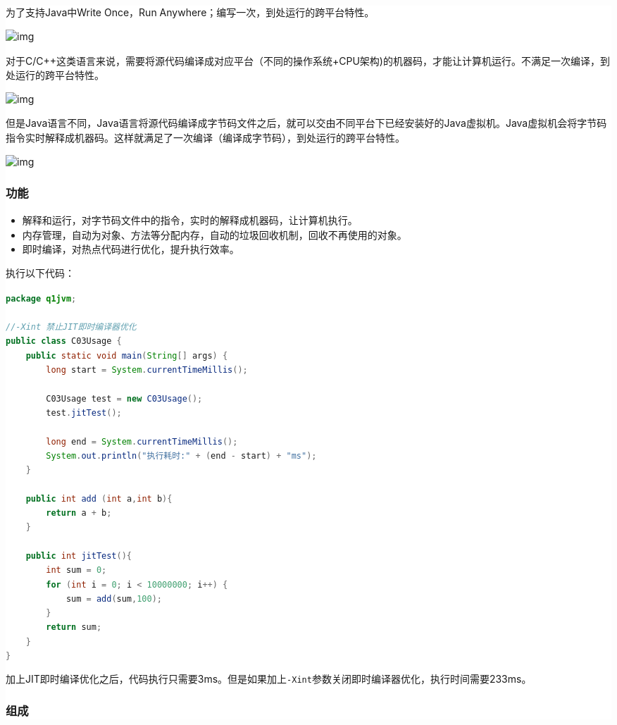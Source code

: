 为了支持Java中Write Once，Run Anywhere；编写一次，到处运行的跨平台特性。

![img](https://image.hyly.net/i/2025/09/25/8427ab6fb98eba250d56df1537bdd9e4-0.webp)

对于C/C++这类语言来说，需要将源代码编译成对应平台（不同的操作系统+CPU架构)的机器码，才能让计算机运行。不满足一次编译，到处运行的跨平台特性。

![img](https://image.hyly.net/i/2025/09/25/9a340ce2cd3c364f904d80c75207a5e3-0.webp)

但是Java语言不同，Java语言将源代码编译成字节码文件之后，就可以交由不同平台下已经安装好的Java虚拟机。Java虚拟机会将字节码指令实时解释成机器码。这样就满足了一次编译（编译成字节码），到处运行的跨平台特性。

![img](https://image.hyly.net/i/2025/09/25/9d085f9f41352970968a9442013869af-0.webp)

### 功能

- 解释和运行，对字节码文件中的指令，实时的解释成机器码，让计算机执行。
- 内存管理，自动为对象、方法等分配内存，自动的垃圾回收机制，回收不再使用的对象。
- 即时编译，对热点代码进行优化，提升执行效率。

执行以下代码：

```Java
package q1jvm;

//-Xint 禁止JIT即时编译器优化
public class C03Usage {
    public static void main(String[] args) {
        long start = System.currentTimeMillis();

        C03Usage test = new C03Usage();
        test.jitTest();

        long end = System.currentTimeMillis();
        System.out.println("执行耗时:" + (end - start) + "ms");
    }

    public int add (int a,int b){
        return a + b;
    }

    public int jitTest(){
        int sum = 0;
        for (int i = 0; i < 10000000; i++) {
            sum = add(sum,100);
        }
        return sum;
    }
}
```

加上JIT即时编译优化之后，代码执行只需要3ms。但是如果加上`-Xint`参数关闭即时编译器优化，执行时间需要233ms。

### 组成
